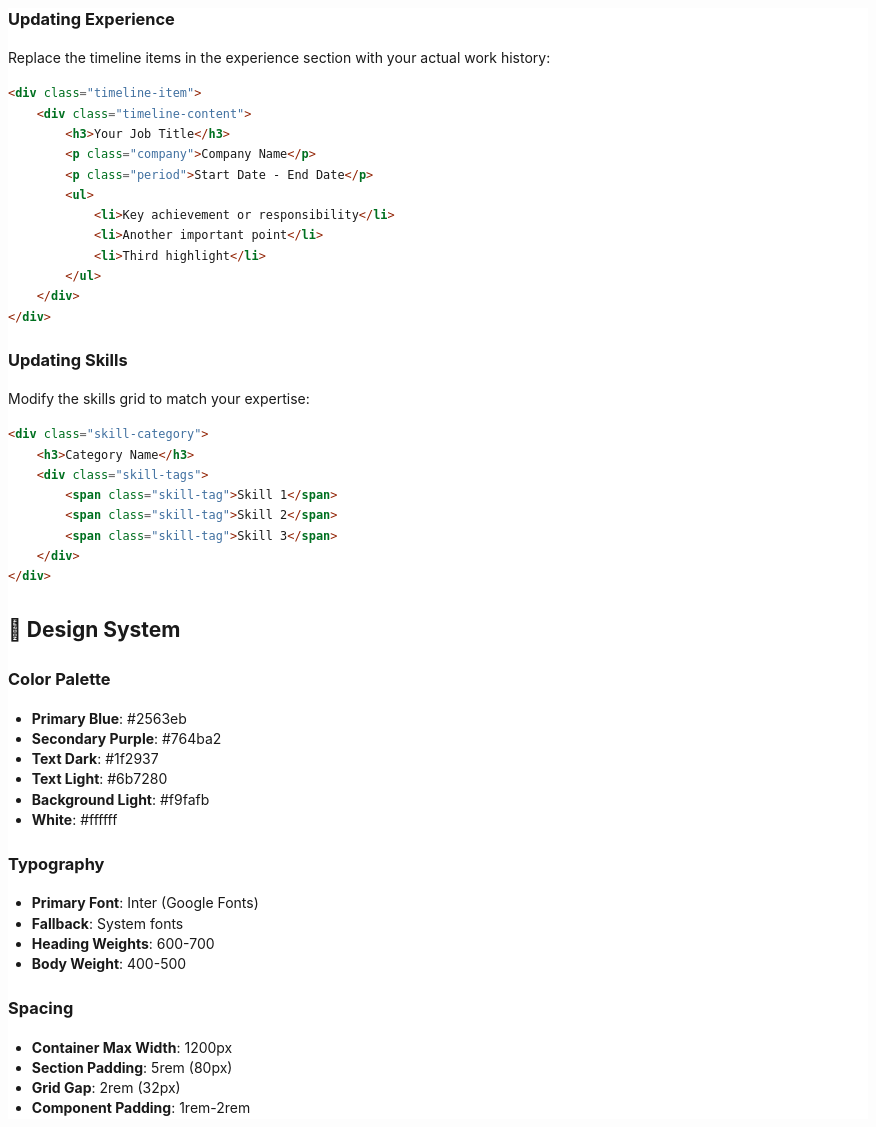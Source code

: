 ### Updating Experience
Replace the timeline items in the experience section with your actual work history:

```html
<div class="timeline-item">
    <div class="timeline-content">
        <h3>Your Job Title</h3>
        <p class="company">Company Name</p>
        <p class="period">Start Date - End Date</p>
        <ul>
            <li>Key achievement or responsibility</li>
            <li>Another important point</li>
            <li>Third highlight</li>
        </ul>
    </div>
</div>
```

### Updating Skills
Modify the skills grid to match your expertise:

```html
<div class="skill-category">
    <h3>Category Name</h3>
    <div class="skill-tags">
        <span class="skill-tag">Skill 1</span>
        <span class="skill-tag">Skill 2</span>
        <span class="skill-tag">Skill 3</span>
    </div>
</div>
```

## 🎨 Design System

### Color Palette
- **Primary Blue**: #2563eb
- **Secondary Purple**: #764ba2
- **Text Dark**: #1f2937
- **Text Light**: #6b7280
- **Background Light**: #f9fafb
- **White**: #ffffff

### Typography
- **Primary Font**: Inter (Google Fonts)
- **Fallback**: System fonts
- **Heading Weights**: 600-700
- **Body Weight**: 400-500

### Spacing
- **Container Max Width**: 1200px
- **Section Padding**: 5rem (80px)
- **Grid Gap**: 2rem (32px)
- **Component Padding**: 1rem-2rem
